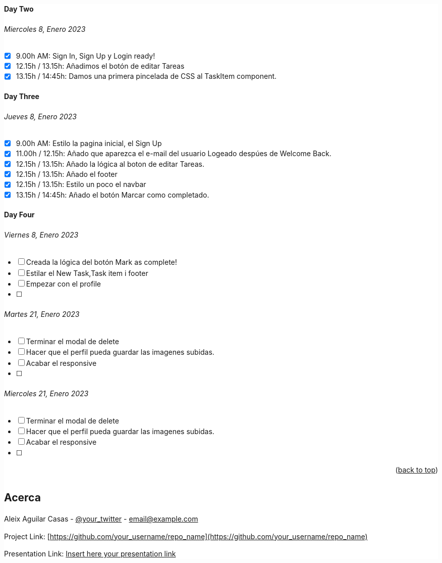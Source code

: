 #### Day Two
###### Miercoles 8, Enero 2023

- [x] 9.00h AM: Sign In, Sign Up y Login ready!
- [x] 12.15h / 13.15h: Añadimos el botón de editar Tareas
- [x] 13.15h / 14:45h: Damos una primera pincelada de CSS al TaskItem component.

#### Day Three
###### Jueves 8, Enero 2023

- [x] 9.00h AM: Estilo la pagina inicial, el Sign Up
- [x] 11.00h / 12.15h: Añado que aparezca el e-mail del usuario Logeado despúes de Welcome Back.
- [x] 12.15h / 13.15h: Añado la lógica al boton de editar Tareas.
- [x] 12.15h / 13.15h: Añado el footer
- [x] 12.15h / 13.15h: Estilo un poco el navbar
- [x] 13.15h / 14:45h: Añado el botón Marcar como completado.

#### Day Four
###### Viernes 8, Enero 2023

- [ ] Creada la lógica del botón Mark as complete!
- [ ] Estilar el New Task,Task item i footer
- [ ] Empezar con el profile
- [ ] 



###### Martes 21, Enero 2023

- [ ] Terminar el modal de delete
- [ ] Hacer que el perfil pueda guardar las imagenes subidas.
- [ ] Acabar el responsive
- [ ] 


###### Miercoles 21, Enero 2023

- [ ] Terminar el modal de delete
- [ ] Hacer que el perfil pueda guardar las imagenes subidas.
- [ ] Acabar el responsive
- [ ] 


<p align="right">(<a href="#readme-top">back to top</a>)</p>



## Acerca



Aleix Aguilar Casas - [@your_twitter](https://twitter.com/your_username) - email@example.com

Project Link: [https://github.com/your_username/repo_name](https://github.com/your_username/repo_name)

Presentation Link: [Insert here your presentation link](insert-link-here)
